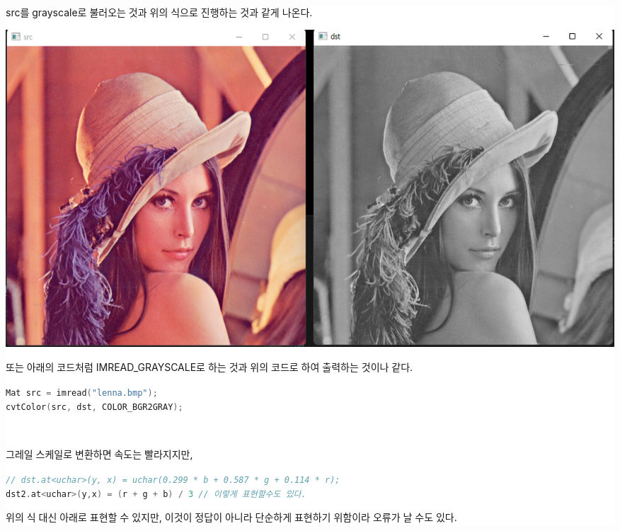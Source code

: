 src를 grayscale로 불러오는 것과 위의 식으로 진행하는 것과 같게 나온다. 

<img src="/assets/img/dev/week6/day3/grayscale.png">

또는 아래의 코드처럼 IMREAD_GRAYSCALE로 하는 것과 위의 코드로 하여 출력하는 것이나 같다.

```cpp
Mat src = imread("lenna.bmp");
cvtColor(src, dst, COLOR_BGR2GRAY);
```



<br>

그레일 스케일로 변환하면 속도는 빨라지지만, 

```cpp
// dst.at<uchar>(y, x) = uchar(0.299 * b + 0.587 * g + 0.114 * r);
dst2.at<uchar>(y,x) = (r + g + b) / 3 // 이렇게 표현할수도 있다.
```

위의 식 대신 아래로 표현할 수 있지만, 이것이 정답이 아니라 단순하게 표현하기 위함이라 오류가 날 수도 있다.
